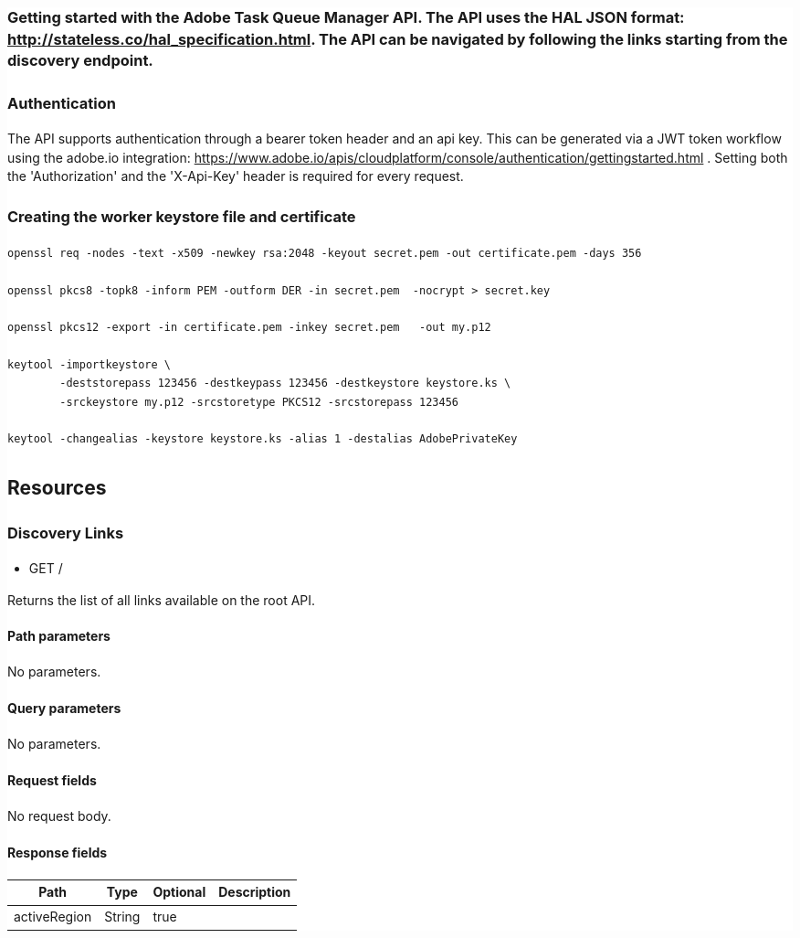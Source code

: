 ### Getting started with the Adobe Task Queue Manager API. The API uses the HAL JSON format: http://stateless.co/hal_specification.html. The API can be navigated by following the links starting from the discovery endpoint.

### Authentication

The API supports authentication through a bearer token header and an api key.
This can be generated via a JWT token workflow using the adobe.io integration:
https://www.adobe.io/apis/cloudplatform/console/authentication/gettingstarted.html
. Setting both the 'Authorization' and the 'X-Api-Key' header is required for
every request.

### Creating the worker keystore file and certificate

```
openssl req -nodes -text -x509 -newkey rsa:2048 -keyout secret.pem -out certificate.pem -days 356

openssl pkcs8 -topk8 -inform PEM -outform DER -in secret.pem  -nocrypt > secret.key

openssl pkcs12 -export -in certificate.pem -inkey secret.pem   -out my.p12

keytool -importkeystore \
        -deststorepass 123456 -destkeypass 123456 -destkeystore keystore.ks \
        -srckeystore my.p12 -srcstoretype PKCS12 -srcstorepass 123456

keytool -changealias -keystore keystore.ks -alias 1 -destalias AdobePrivateKey
```

Resources
---------

### Discovery Links

-   GET /

Returns the list of all links available on the root API.

#### Path parameters

No parameters.

#### Query parameters

No parameters.

#### Request fields

No request body.

#### Response fields

| Path         | Type   | Optional | Description |
|--------------|--------|----------|-------------|
| activeRegion | String | true     |             |
